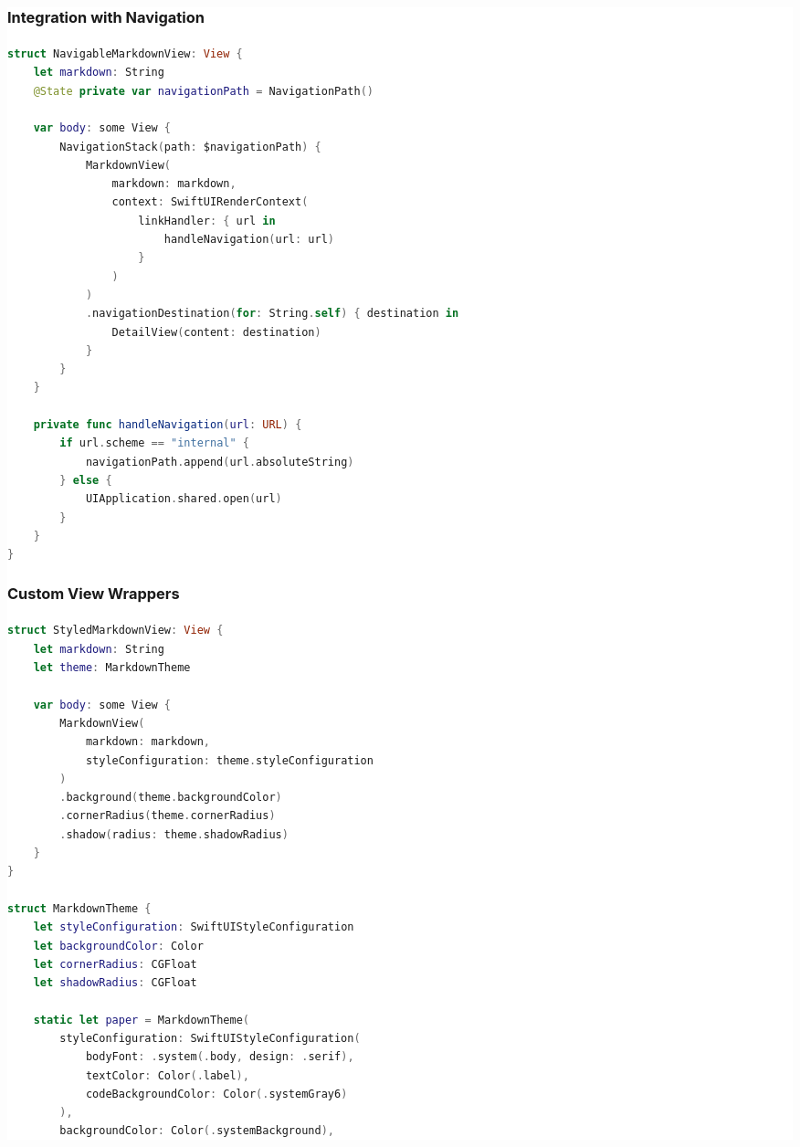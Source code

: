 ### Integration with Navigation

```swift
struct NavigableMarkdownView: View {
    let markdown: String
    @State private var navigationPath = NavigationPath()
    
    var body: some View {
        NavigationStack(path: $navigationPath) {
            MarkdownView(
                markdown: markdown,
                context: SwiftUIRenderContext(
                    linkHandler: { url in
                        handleNavigation(url: url)
                    }
                )
            )
            .navigationDestination(for: String.self) { destination in
                DetailView(content: destination)
            }
        }
    }
    
    private func handleNavigation(url: URL) {
        if url.scheme == "internal" {
            navigationPath.append(url.absoluteString)
        } else {
            UIApplication.shared.open(url)
        }
    }
}
```

### Custom View Wrappers

```swift
struct StyledMarkdownView: View {
    let markdown: String
    let theme: MarkdownTheme
    
    var body: some View {
        MarkdownView(
            markdown: markdown,
            styleConfiguration: theme.styleConfiguration
        )
        .background(theme.backgroundColor)
        .cornerRadius(theme.cornerRadius)
        .shadow(radius: theme.shadowRadius)
    }
}

struct MarkdownTheme {
    let styleConfiguration: SwiftUIStyleConfiguration
    let backgroundColor: Color
    let cornerRadius: CGFloat
    let shadowRadius: CGFloat
    
    static let paper = MarkdownTheme(
        styleConfiguration: SwiftUIStyleConfiguration(
            bodyFont: .system(.body, design: .serif),
            textColor: Color(.label),
            codeBackgroundColor: Color(.systemGray6)
        ),
        backgroundColor: Color(.systemBackground),
```